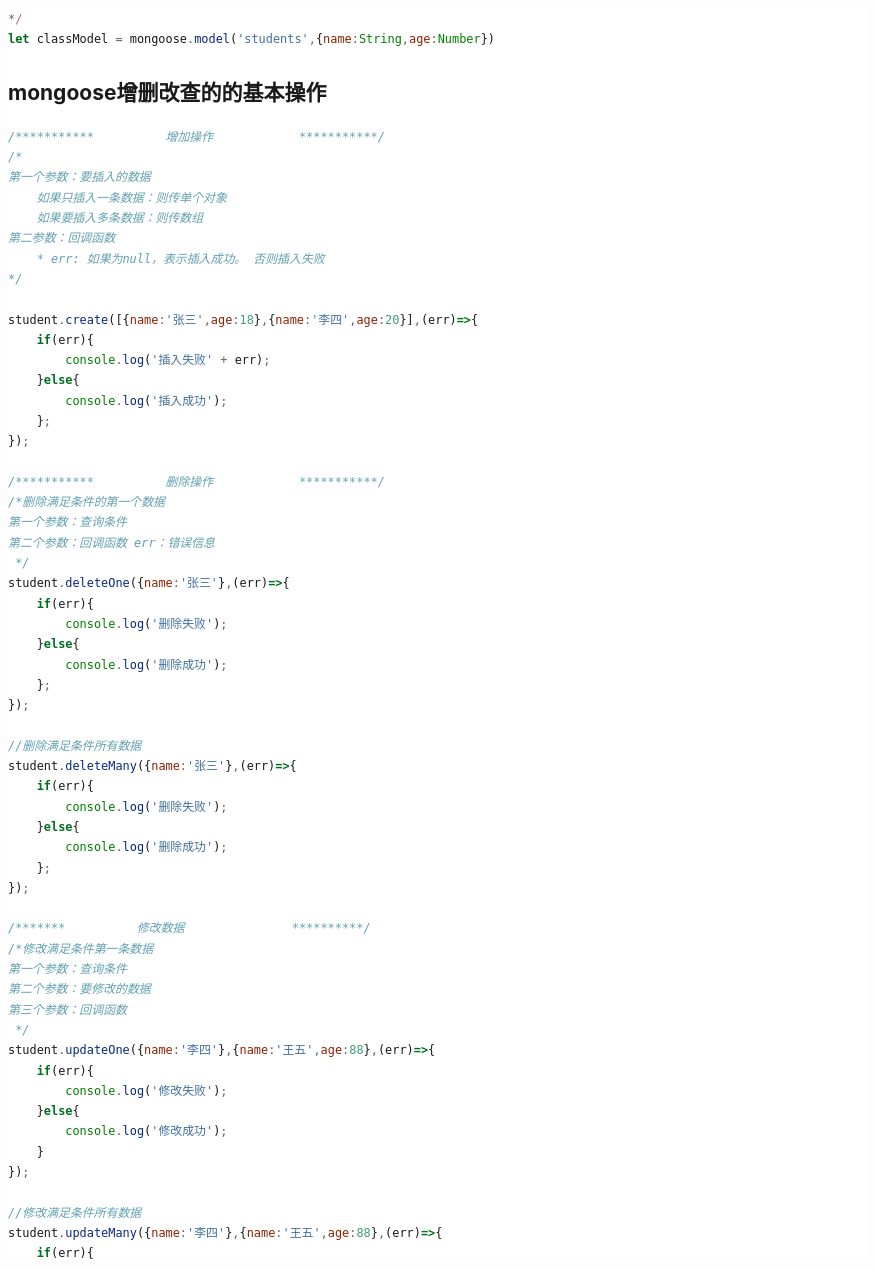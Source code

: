 ```javascript
*/
let classModel = mongoose.model('students',{name:String,age:Number})
```

## mongoose增删改查的的基本操作
```javascript
/***********          增加操作            ***********/
/* 
第一个参数：要插入的数据  
    如果只插入一条数据：则传单个对象
    如果要插入多条数据：则传数组
第二参数：回调函数
    * err: 如果为null，表示插入成功。 否则插入失败
*/

student.create([{name:'张三',age:18},{name:'李四',age:20}],(err)=>{
    if(err){
        console.log('插入失败' + err);
    }else{
        console.log('插入成功');   
    };
});

/***********          删除操作            ***********/
/*删除满足条件的第一个数据
第一个参数：查询条件
第二个参数：回调函数 err：错误信息 
 */
student.deleteOne({name:'张三'},(err)=>{
    if(err){
        console.log('删除失败');
    }else{
        console.log('删除成功');  
    };
});

//删除满足条件所有数据
student.deleteMany({name:'张三'},(err)=>{
    if(err){
        console.log('删除失败');
    }else{
        console.log('删除成功');  
    };
});

/*******          修改数据               **********/
/*修改满足条件第一条数据
第一个参数：查询条件
第二个参数：要修改的数据
第三个参数：回调函数 
 */
student.updateOne({name:'李四'},{name:'王五',age:88},(err)=>{
    if(err){
        console.log('修改失败');
    }else{
        console.log('修改成功');
    }
});

//修改满足条件所有数据
student.updateMany({name:'李四'},{name:'王五',age:88},(err)=>{
    if(err){
```